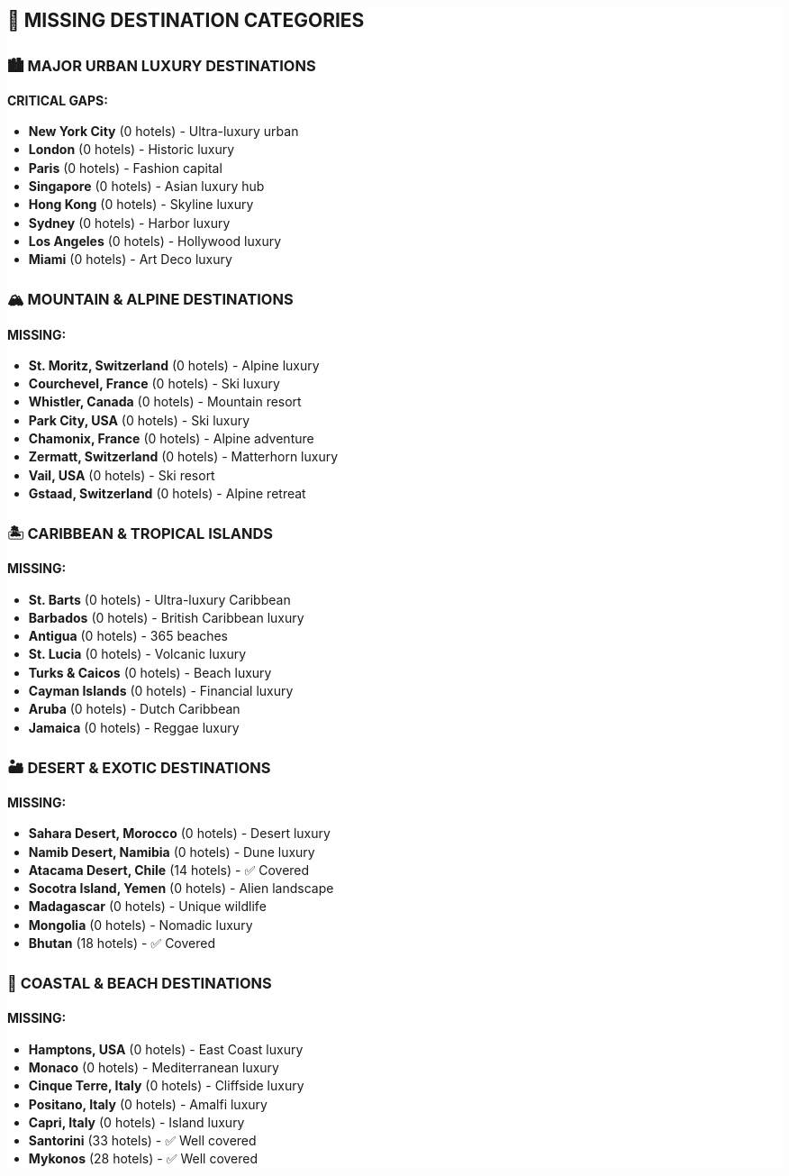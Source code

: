 
## 🎯 MISSING DESTINATION CATEGORIES

### 🏙️ **MAJOR URBAN LUXURY DESTINATIONS**
**CRITICAL GAPS:**
- **New York City** (0 hotels) - Ultra-luxury urban
- **London** (0 hotels) - Historic luxury
- **Paris** (0 hotels) - Fashion capital
- **Singapore** (0 hotels) - Asian luxury hub
- **Hong Kong** (0 hotels) - Skyline luxury
- **Sydney** (0 hotels) - Harbor luxury
- **Los Angeles** (0 hotels) - Hollywood luxury
- **Miami** (0 hotels) - Art Deco luxury

### 🏔️ **MOUNTAIN & ALPINE DESTINATIONS**
**MISSING:**
- **St. Moritz, Switzerland** (0 hotels) - Alpine luxury
- **Courchevel, France** (0 hotels) - Ski luxury
- **Whistler, Canada** (0 hotels) - Mountain resort
- **Park City, USA** (0 hotels) - Ski luxury
- **Chamonix, France** (0 hotels) - Alpine adventure
- **Zermatt, Switzerland** (0 hotels) - Matterhorn luxury
- **Vail, USA** (0 hotels) - Ski resort
- **Gstaad, Switzerland** (0 hotels) - Alpine retreat

### 🏝️ **CARIBBEAN & TROPICAL ISLANDS**
**MISSING:**
- **St. Barts** (0 hotels) - Ultra-luxury Caribbean
- **Barbados** (0 hotels) - British Caribbean luxury
- **Antigua** (0 hotels) - 365 beaches
- **St. Lucia** (0 hotels) - Volcanic luxury
- **Turks & Caicos** (0 hotels) - Beach luxury
- **Cayman Islands** (0 hotels) - Financial luxury
- **Aruba** (0 hotels) - Dutch Caribbean
- **Jamaica** (0 hotels) - Reggae luxury

### 🏜️ **DESERT & EXOTIC DESTINATIONS**
**MISSING:**
- **Sahara Desert, Morocco** (0 hotels) - Desert luxury
- **Namib Desert, Namibia** (0 hotels) - Dune luxury
- **Atacama Desert, Chile** (14 hotels) - ✅ Covered
- **Socotra Island, Yemen** (0 hotels) - Alien landscape
- **Madagascar** (0 hotels) - Unique wildlife
- **Mongolia** (0 hotels) - Nomadic luxury
- **Bhutan** (18 hotels) - ✅ Covered

### 🌊 **COASTAL & BEACH DESTINATIONS**
**MISSING:**
- **Hamptons, USA** (0 hotels) - East Coast luxury
- **Monaco** (0 hotels) - Mediterranean luxury
- **Cinque Terre, Italy** (0 hotels) - Cliffside luxury
- **Positano, Italy** (0 hotels) - Amalfi luxury
- **Capri, Italy** (0 hotels) - Island luxury
- **Santorini** (33 hotels) - ✅ Well covered
- **Mykonos** (28 hotels) - ✅ Well covered
